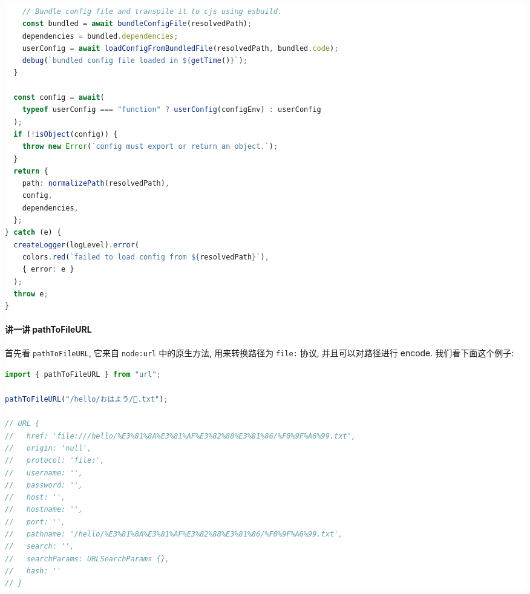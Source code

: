 ```ts
    // Bundle config file and transpile it to cjs using esbuild.
    const bundled = await bundleConfigFile(resolvedPath);
    dependencies = bundled.dependencies;
    userConfig = await loadConfigFromBundledFile(resolvedPath, bundled.code);
    debug(`bundled config file loaded in ${getTime()}`);
  }

  const config = await(
    typeof userConfig === "function" ? userConfig(configEnv) : userConfig
  );
  if (!isObject(config)) {
    throw new Error(`config must export or return an object.`);
  }
  return {
    path: normalizePath(resolvedPath),
    config,
    dependencies,
  };
} catch (e) {
  createLogger(logLevel).error(
    colors.red(`failed to load config from ${resolvedPath}`),
    { error: e }
  );
  throw e;
}
```

#### 讲一讲 pathToFileURL

首先看 `pathToFileURL`, 它来自 `node:url` 中的原生方法, 用来转换路径为 `file:` 协议, 并且可以对路径进行 encode. 我们看下面这个例子:

```ts
import { pathToFileURL } from "url";

pathToFileURL("/hello/おはよう/🦙.txt");

// URL {
//   href: 'file:///hello/%E3%81%8A%E3%81%AF%E3%82%88%E3%81%86/%F0%9F%A6%99.txt',
//   origin: 'null',
//   protocol: 'file:',
//   username: '',
//   password: '',
//   host: '',
//   hostname: '',
//   port: '',
//   pathname: '/hello/%E3%81%8A%E3%81%AF%E3%82%88%E3%81%86/%F0%9F%A6%99.txt',
//   search: '',
//   searchParams: URLSearchParams {},
//   hash: ''
// }
```
